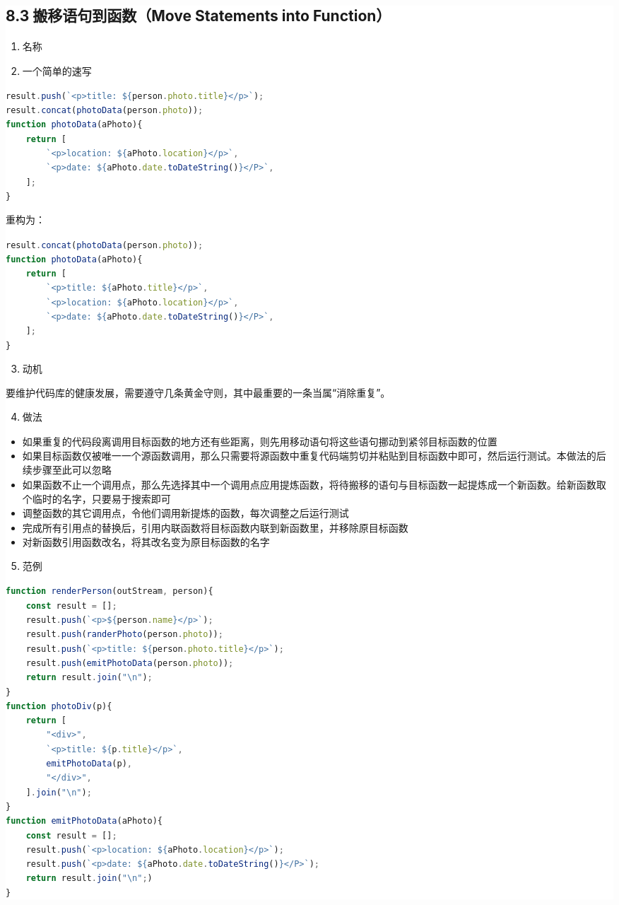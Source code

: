 ## 8.3 搬移语句到函数（Move Statements into Function）

1. 名称

2. 一个简单的速写

```javascript
result.push(`<p>title: ${person.photo.title}</p>`);
result.concat(photoData(person.photo));
function photoData(aPhoto){
    return [
        `<p>location: ${aPhoto.location}</p>`,
        `<p>date: ${aPhoto.date.toDateString()}</P>`,
    ];
}
```

重构为：

```javascript
result.concat(photoData(person.photo));
function photoData(aPhoto){
    return [
        `<p>title: ${aPhoto.title}</p>`,
        `<p>location: ${aPhoto.location}</p>`,
        `<p>date: ${aPhoto.date.toDateString()}</P>`,
    ];
}
```

3. 动机

要维护代码库的健康发展，需要遵守几条黄金守则，其中最重要的一条当属“消除重复”。

4. 做法

- 如果重复的代码段离调用目标函数的地方还有些距离，则先用移动语句将这些语句挪动到紧邻目标函数的位置
- 如果目标函数仅被唯一一个源函数调用，那么只需要将源函数中重复代码端剪切并粘贴到目标函数中即可，然后运行测试。本做法的后续步骤至此可以忽略
- 如果函数不止一个调用点，那么先选择其中一个调用点应用提炼函数，将待搬移的语句与目标函数一起提炼成一个新函数。给新函数取个临时的名字，只要易于搜索即可
- 调整函数的其它调用点，令他们调用新提炼的函数，每次调整之后运行测试
- 完成所有引用点的替换后，引用内联函数将目标函数内联到新函数里，并移除原目标函数
- 对新函数引用函数改名，将其改名变为原目标函数的名字

5. 范例

```javascript
function renderPerson(outStream, person){
    const result = [];
    result.push(`<p>${person.name}</p>`);
    result.push(randerPhoto(person.photo));
    result.push(`<p>title: ${person.photo.title}</p>`);
    result.push(emitPhotoData(person.photo));
    return result.join("\n");
}
function photoDiv(p){
    return [
        "<div>",
        `<p>title: ${p.title}</p>`,
        emitPhotoData(p),
        "</div>",
    ].join("\n");
}
function emitPhotoData(aPhoto){
    const result = [];
    result.push(`<p>location: ${aPhoto.location}</p>`);
    result.push(`<p>date: ${aPhoto.date.toDateString()}</P>`);
    return result.join("\n";)
}
```